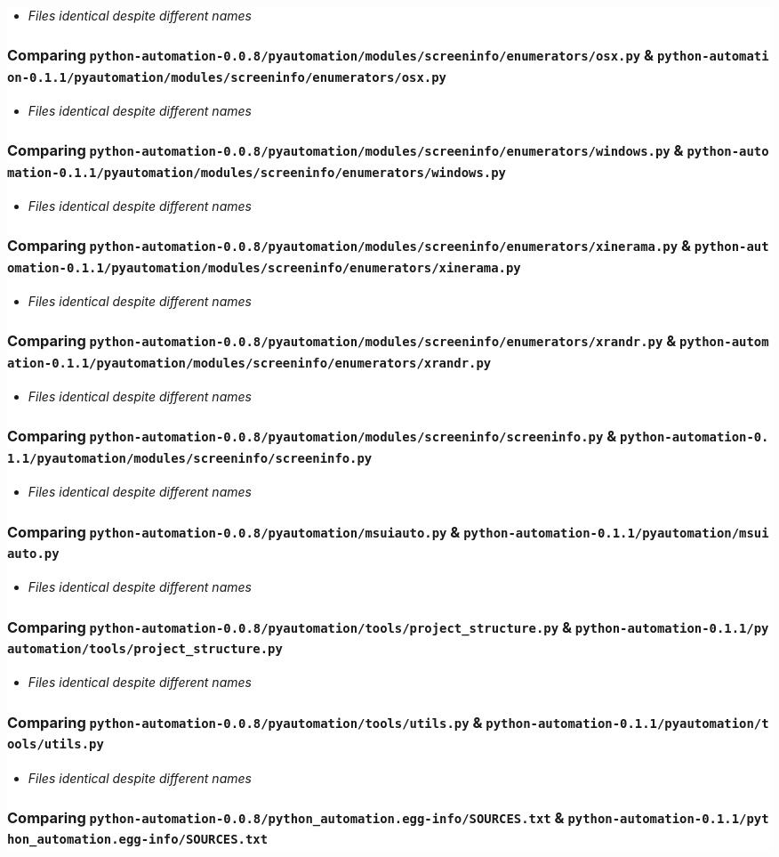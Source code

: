  * *Files identical despite different names*

### Comparing `python-automation-0.0.8/pyautomation/modules/screeninfo/enumerators/osx.py` & `python-automation-0.1.1/pyautomation/modules/screeninfo/enumerators/osx.py`

 * *Files identical despite different names*

### Comparing `python-automation-0.0.8/pyautomation/modules/screeninfo/enumerators/windows.py` & `python-automation-0.1.1/pyautomation/modules/screeninfo/enumerators/windows.py`

 * *Files identical despite different names*

### Comparing `python-automation-0.0.8/pyautomation/modules/screeninfo/enumerators/xinerama.py` & `python-automation-0.1.1/pyautomation/modules/screeninfo/enumerators/xinerama.py`

 * *Files identical despite different names*

### Comparing `python-automation-0.0.8/pyautomation/modules/screeninfo/enumerators/xrandr.py` & `python-automation-0.1.1/pyautomation/modules/screeninfo/enumerators/xrandr.py`

 * *Files identical despite different names*

### Comparing `python-automation-0.0.8/pyautomation/modules/screeninfo/screeninfo.py` & `python-automation-0.1.1/pyautomation/modules/screeninfo/screeninfo.py`

 * *Files identical despite different names*

### Comparing `python-automation-0.0.8/pyautomation/msuiauto.py` & `python-automation-0.1.1/pyautomation/msuiauto.py`

 * *Files identical despite different names*

### Comparing `python-automation-0.0.8/pyautomation/tools/project_structure.py` & `python-automation-0.1.1/pyautomation/tools/project_structure.py`

 * *Files identical despite different names*

### Comparing `python-automation-0.0.8/pyautomation/tools/utils.py` & `python-automation-0.1.1/pyautomation/tools/utils.py`

 * *Files identical despite different names*

### Comparing `python-automation-0.0.8/python_automation.egg-info/SOURCES.txt` & `python-automation-0.1.1/python_automation.egg-info/SOURCES.txt`
